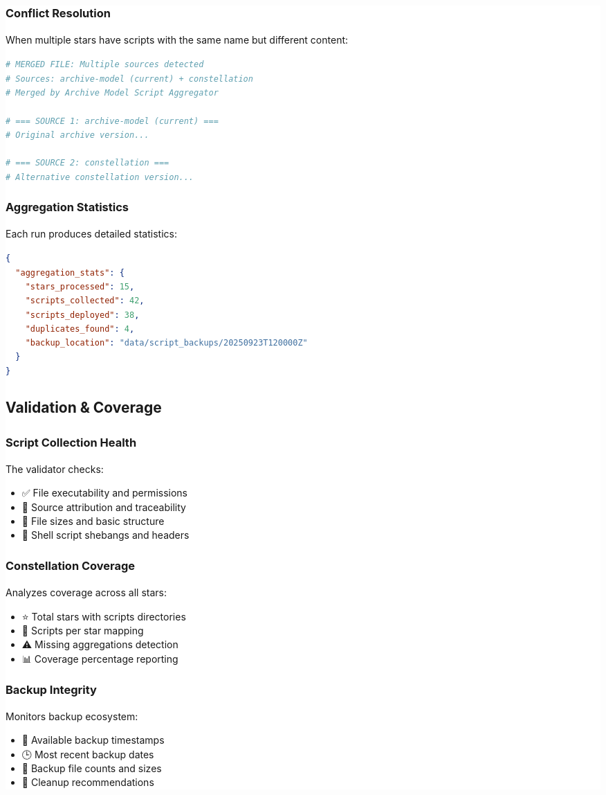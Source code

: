 ### Conflict Resolution
When multiple stars have scripts with the same name but different content:

```bash
# MERGED FILE: Multiple sources detected
# Sources: archive-model (current) + constellation
# Merged by Archive Model Script Aggregator

# === SOURCE 1: archive-model (current) ===
# Original archive version...

# === SOURCE 2: constellation ===  
# Alternative constellation version...
```

### Aggregation Statistics
Each run produces detailed statistics:

```json
{
  "aggregation_stats": {
    "stars_processed": 15,
    "scripts_collected": 42,
    "scripts_deployed": 38,
    "duplicates_found": 4,
    "backup_location": "data/script_backups/20250923T120000Z"
  }
}
```

## Validation & Coverage

### Script Collection Health
The validator checks:
- ✅ File executability and permissions
- 📍 Source attribution and traceability  
- 📏 File sizes and basic structure
- 🔧 Shell script shebangs and headers

### Constellation Coverage
Analyzes coverage across all stars:
- ⭐ Total stars with scripts directories
- 📜 Scripts per star mapping
- ⚠️ Missing aggregations detection
- 📊 Coverage percentage reporting

### Backup Integrity
Monitors backup ecosystem:
- 💾 Available backup timestamps
- 🕒 Most recent backup dates
- 📁 Backup file counts and sizes
- 🧹 Cleanup recommendations
